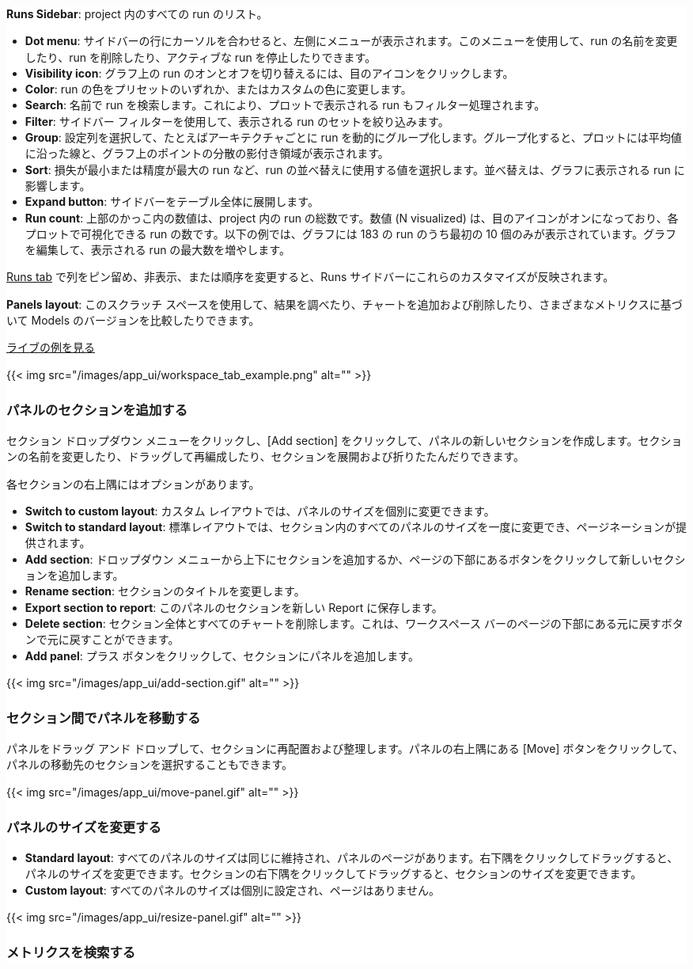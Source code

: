 **Runs Sidebar**: project 内のすべての run のリスト。

* **Dot menu**: サイドバーの行にカーソルを合わせると、左側にメニューが表示されます。このメニューを使用して、run の名前を変更したり、run を削除したり、アクティブな run を停止したりできます。
* **Visibility icon**: グラフ上の run のオンとオフを切り替えるには、目のアイコンをクリックします。
* **Color**: run の色をプリセットのいずれか、またはカスタムの色に変更します。
* **Search**: 名前で run を検索します。これにより、プロットで表示される run もフィルター処理されます。
* **Filter**: サイドバー フィルターを使用して、表示される run のセットを絞り込みます。
* **Group**: 設定列を選択して、たとえばアーキテクチャごとに run を動的にグループ化します。グループ化すると、プロットには平均値に沿った線と、グラフ上のポイントの分散の影付き領域が表示されます。
* **Sort**: 損失が最小または精度が最大の run など、run の並べ替えに使用する値を選択します。並べ替えは、グラフに表示される run に影響します。
* **Expand button**: サイドバーをテーブル全体に展開します。
* **Run count**: 上部のかっこ内の数値は、project 内の run の総数です。数値 (N visualized) は、目のアイコンがオンになっており、各プロットで可視化できる run の数です。以下の例では、グラフには 183 の run のうち最初の 10 個のみが表示されています。グラフを編集して、表示される run の最大数を増やします。

[Runs tab](#runs-tab) で列をピン留め、非表示、または順序を変更すると、Runs サイドバーにこれらのカスタマイズが反映されます。

**Panels layout**: このスクラッチ スペースを使用して、結果を調べたり、チャートを追加および削除したり、さまざまなメトリクスに基づいて Models のバージョンを比較したりできます。

[ライブの例を見る](https://app.wandb.ai/example-team/sweep-demo)

{{< img src="/images/app_ui/workspace_tab_example.png" alt="" >}}

### パネルのセクションを追加する

セクション ドロップダウン メニューをクリックし、[Add section] をクリックして、パネルの新しいセクションを作成します。セクションの名前を変更したり、ドラッグして再編成したり、セクションを展開および折りたたんだりできます。

各セクションの右上隅にはオプションがあります。

* **Switch to custom layout**: カスタム レイアウトでは、パネルのサイズを個別に変更できます。
* **Switch to standard layout**: 標準レイアウトでは、セクション内のすべてのパネルのサイズを一度に変更でき、ページネーションが提供されます。
* **Add section**: ドロップダウン メニューから上下にセクションを追加するか、ページの下部にあるボタンをクリックして新しいセクションを追加します。
* **Rename section**: セクションのタイトルを変更します。
* **Export section to report**: このパネルのセクションを新しい Report に保存します。
* **Delete section**: セクション全体とすべてのチャートを削除します。これは、ワークスペース バーのページの下部にある元に戻すボタンで元に戻すことができます。
* **Add panel**: プラス ボタンをクリックして、セクションにパネルを追加します。

{{< img src="/images/app_ui/add-section.gif" alt="" >}}

### セクション間でパネルを移動する

パネルをドラッグ アンド ドロップして、セクションに再配置および整理します。パネルの右上隅にある [Move] ボタンをクリックして、パネルの移動先のセクションを選択することもできます。

{{< img src="/images/app_ui/move-panel.gif" alt="" >}}

### パネルのサイズを変更する

* **Standard layout**: すべてのパネルのサイズは同じに維持され、パネルのページがあります。右下隅をクリックしてドラッグすると、パネルのサイズを変更できます。セクションの右下隅をクリックしてドラッグすると、セクションのサイズを変更できます。
* **Custom layout**: すべてのパネルのサイズは個別に設定され、ページはありません。

{{< img src="/images/app_ui/resize-panel.gif" alt="" >}}

### メトリクスを検索する
